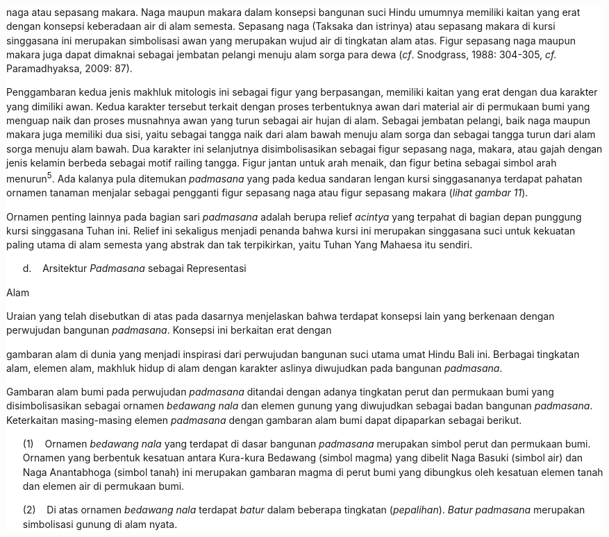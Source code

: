 <p><span class="font1">naga atau sepasang makara. Naga maupun makara dalam konsepsi bangunan suci Hindu umumnya memiliki kaitan yang erat dengan konsepsi keberadaan air di alam semesta. Sepasang naga (Taksaka dan istrinya) atau sepasang makara di kursi singgasana ini merupakan simbolisasi awan yang merupakan wujud air di tingkatan alam atas. Figur sepasang naga maupun makara juga dapat dimaknai sebagai jembatan pelangi menuju alam sorga para dewa (</span><span class="font1" style="font-style:italic;">cf</span><span class="font1">. Snodgrass, 1988: 304-305, </span><span class="font1" style="font-style:italic;">cf. </span><span class="font1">Paramadhyaksa, 2009: 87).</span></p>
<p><span class="font1">Penggambaran kedua jenis makhluk mitologis ini sebagai figur yang berpasangan, memiliki kaitan yang erat dengan dua karakter yang dimiliki awan. Kedua karakter tersebut terkait dengan proses terbentuknya awan dari material air di permukaan bumi yang menguap naik dan proses musnahnya awan yang turun sebagai air hujan di alam. Sebagai jembatan pelangi, baik naga maupun makara juga memiliki dua sisi, yaitu sebagai tangga naik dari alam bawah menuju alam sorga dan sebagai tangga turun dari alam sorga menuju alam bawah. Dua karakter ini selanjutnya disimbolisasikan sebagai figur sepasang naga, makara, atau gajah dengan jenis kelamin berbeda sebagai motif railing tangga. Figur jantan untuk arah menaik, dan figur betina sebagai simbol arah menurun<sup>5</sup>. Ada kalanya pula ditemukan </span><span class="font1" style="font-style:italic;">padmasana</span><span class="font1"> yang pada kedua sandaran lengan kursi singgasananya terdapat pahatan ornamen tanaman menjalar sebagai pengganti figur sepasang naga atau figur sepasang makara (</span><span class="font1" style="font-style:italic;">lihat gambar 11</span><span class="font1">).</span></p>
<p><span class="font1">Ornamen penting lainnya pada bagian sari </span><span class="font1" style="font-style:italic;">padmasana</span><span class="font1"> adalah berupa relief </span><span class="font1" style="font-style:italic;">acintya</span><span class="font1"> yang terpahat di bagian depan punggung kursi singgasana Tuhan ini. Relief ini sekaligus menjadi penanda bahwa kursi ini merupakan singgasana suci untuk kekuatan paling utama di alam semesta yang abstrak dan tak terpikirkan, yaitu Tuhan Yang Mahaesa itu sendiri.</span></p>
<ul style="list-style:none;"><li>
<p><span class="font1">d. &nbsp;&nbsp;&nbsp;Arsitektur </span><span class="font1" style="font-style:italic;">Padmasana</span><span class="font1"> sebagai Representasi</span></p></li></ul>
<p><span class="font1">Alam</span></p>
<p><span class="font1">Uraian yang telah disebutkan di atas pada dasarnya menjelaskan bahwa terdapat konsepsi lain yang berkenaan dengan perwujudan bangunan </span><span class="font1" style="font-style:italic;">padmasana</span><span class="font1">. Konsepsi ini berkaitan erat dengan</span></p>
<p><span class="font1">gambaran alam di dunia yang menjadi inspirasi dari perwujudan bangunan suci utama umat Hindu Bali ini. Berbagai tingkatan alam, elemen alam, makhluk hidup di alam dengan karakter aslinya diwujudkan pada bangunan </span><span class="font1" style="font-style:italic;">padmasana</span><span class="font1">.</span></p>
<p><span class="font1">Gambaran alam bumi pada perwujudan </span><span class="font1" style="font-style:italic;">padmasana</span><span class="font1"> ditandai dengan adanya tingkatan perut dan permukaan bumi yang disimbolisasikan sebagai ornamen </span><span class="font1" style="font-style:italic;">bedawang nala</span><span class="font1"> dan elemen gunung yang diwujudkan sebagai badan bangunan </span><span class="font1" style="font-style:italic;">padmasana</span><span class="font1">. Keterkaitan masing-masing elemen </span><span class="font1" style="font-style:italic;">padmasana </span><span class="font1">dengan gambaran alam bumi dapat dipaparkan sebagai berikut.</span></p>
<ul style="list-style:none;"><li>
<p><span class="font1">(1) &nbsp;&nbsp;&nbsp;Ornamen </span><span class="font1" style="font-style:italic;">bedawang nala</span><span class="font1"> yang terdapat di dasar bangunan </span><span class="font1" style="font-style:italic;">padmasana</span><span class="font1"> merupakan simbol perut dan permukaan bumi. Ornamen yang berbentuk kesatuan antara Kura-kura Bedawang (simbol magma) yang dibelit Naga Basuki (simbol air) dan Naga Anantabhoga (simbol tanah) ini merupakan gambaran magma di perut bumi yang dibungkus oleh kesatuan elemen tanah dan elemen air di permukaan bumi.</span></p></li>
<li>
<p><span class="font1">(2) &nbsp;&nbsp;&nbsp;Di atas ornamen </span><span class="font1" style="font-style:italic;">bedawang nala</span><span class="font1"> terdapat </span><span class="font1" style="font-style:italic;">batur </span><span class="font1">dalam beberapa tingkatan (</span><span class="font1" style="font-style:italic;">pepalihan</span><span class="font1">). </span><span class="font1" style="font-style:italic;">Batur padmasana</span><span class="font1"> merupakan simbolisasi gunung di alam nyata.</span></p></li></ul>
<ul style="list-style:none;"><li>